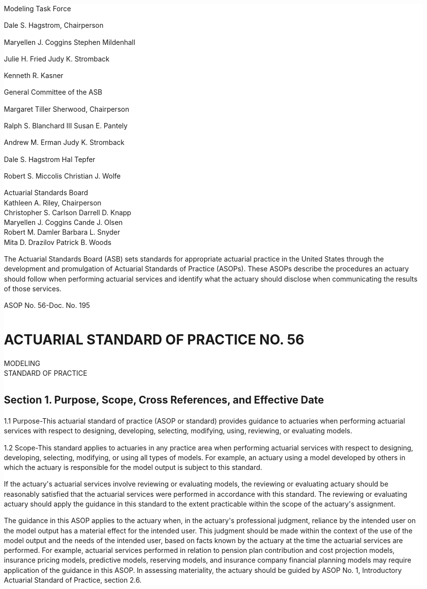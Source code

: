 Modeling Task Force

Dale S. Hagstrom, Chairperson

Maryellen J. Coggins Stephen Mildenhall

Julie H. Fried Judy K. Stromback

Kenneth R. Kasner

General Committee of the ASB

Margaret Tiller Sherwood, Chairperson

Ralph S. Blanchard III Susan E. Pantely

Andrew M. Erman Judy K. Stromback

Dale S. Hagstrom Hal Tepfer

Robert S. Miccolis Christian J. Wolfe

Actuarial Standards Board<br>Kathleen A. Riley, Chairperson<br>Christopher S. Carlson Darrell D. Knapp<br>Maryellen J. Coggins Cande J. Olsen<br>Robert M. Damler Barbara L. Snyder<br>Mita D. Drazilov Patrick B. Woods

The Actuarial Standards Board (ASB) sets standards for appropriate actuarial practice in the United States through the development and promulgation of Actuarial Standards of Practice (ASOPs). These ASOPs describe the procedures an actuary should follow when performing actuarial services and identify what the actuary should disclose when communicating the results of those services.

ASOP No. 56-Doc. No. 195

# ACTUARIAL STANDARD OF PRACTICE NO. 56 

MODELING<br>STANDARD OF PRACTICE

## Section 1. Purpose, Scope, Cross References, and Effective Date

1.1 Purpose-This actuarial standard of practice (ASOP or standard) provides guidance to actuaries when performing actuarial services with respect to designing, developing, selecting, modifying, using, reviewing, or evaluating models.

1.2 Scope-This standard applies to actuaries in any practice area when performing actuarial services with respect to designing, developing, selecting, modifying, or using all types of models. For example, an actuary using a model developed by others in which the actuary is responsible for the model output is subject to this standard.

If the actuary's actuarial services involve reviewing or evaluating models, the reviewing or evaluating actuary should be reasonably satisfied that the actuarial services were performed in accordance with this standard. The reviewing or evaluating actuary should apply the guidance in this standard to the extent practicable within the scope of the actuary's assignment.

The guidance in this ASOP applies to the actuary when, in the actuary's professional judgment, reliance by the intended user on the model output has a material effect for the intended user. This judgment should be made within the context of the use of the model output and the needs of the intended user, based on facts known by the actuary at the time the actuarial services are performed. For example, actuarial services performed in relation to pension plan contribution and cost projection models, insurance pricing models, predictive models, reserving models, and insurance company financial planning models may require application of the guidance in this ASOP. In assessing materiality, the actuary should be guided by ASOP No. 1, Introductory Actuarial Standard of Practice, section 2.6.
